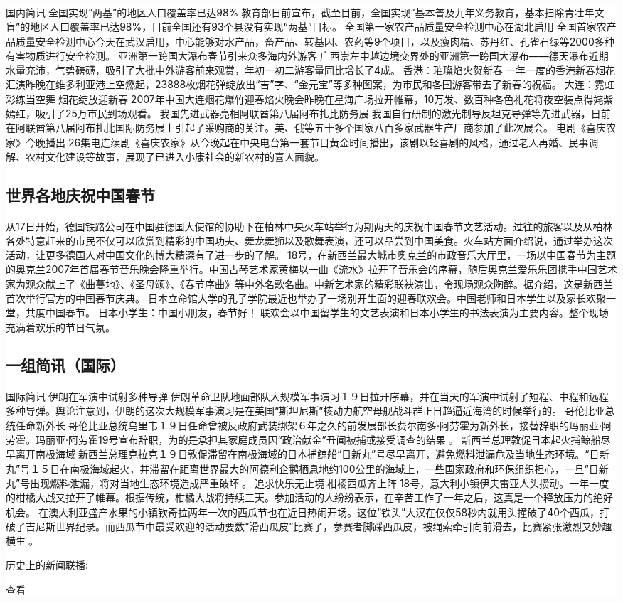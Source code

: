 
国内简讯
全国实现“两基”的地区人口覆盖率已达98%
教育部日前宣布，截至目前，全国实现“基本普及九年义务教育，基本扫除青壮年文盲”的地区人口覆盖率已达98%，目前全国还有93个县没有实现“两基”目标。
全国第一家农产品质量安全检测中心在湖北启用
全国首家农产品质量安全检测中心今天在武汉启用，中心能够对水产品，畜产品、转基因、农药等9个项目，以及瘦肉精、苏丹红、孔雀石绿等2000多种有害物质进行安全检测。
亚洲第一跨国大瀑布春节引来众多海内外游客
广西崇左中越边境交界处的亚洲第一跨国大瀑布——德天瀑布近期水量充沛，气势磅礴，吸引了大批中外游客前来观赏，年初一初二游客量同比增长了4成。
香港：璀璨焰火贺新春
一年一度的香港新春烟花汇演昨晚在维多利亚港上空燃起，23888枚烟花弹绽放出“吉”字、“金元宝”等多种图案，为市民和各国游客带去了新春的祝福。
大连：霓虹彩练当空舞 烟花绽放迎新春
2007年中国大连烟花爆竹迎春焰火晚会昨晚在星海广场拉开帷幕，10万发、数百种各色礼花将夜空装点得姹紫嫣红，吸引了25万市民到场观看。
我国先进武器亮相阿联酋第八届阿布扎比防务展
我国自行研制的激光制导反坦克导弹等先进武器，日前在阿联酋第八届阿布扎比国际防务展上引起了采购商的关注。美、俄等五十多个国家八百多家武器生产厂商参加了此次展会。
电剧《喜庆农家》今晚播出
26集电连续剧《喜庆农家》从今晚起在中央电台第一套节目黄金时间播出，该剧以轻喜剧的风格，通过老人再婚、民事调解、农村文化建设等故事，展现了已进入小康社会的新农村的喜人面貌。


## 世界各地庆祝中国春节


从17日开始，德国铁路公司在中国驻德国大使馆的协助下在柏林中央火车站举行为期两天的庆祝中国春节文艺活动。过往的旅客以及从柏林各处特意赶来的市民不仅可以欣赏到精彩的中国功夫、舞龙舞狮以及歌舞表演，还可以品尝到中国美食。火车站方面介绍说，通过举办这次活动，让更多德国人对中国文化的博大精深有了进一步的了解。
18号，在新西兰最大城市奥克兰的市政音乐大厅里，一场以中国春节为主题的奥克兰2007年首届春节音乐晚会隆重举行。中国古琴艺术家黄梅以一曲《流水》拉开了音乐会的序幕，随后奥克兰爱乐乐团携手中国艺术家为观众献上了《曲蔓地》、《圣母颂》、《春节序曲》等中外名歌名曲。中新艺术家的精彩联袂演出，令现场观众陶醉。据介绍，这是新西兰首次举行官方的中国春节庆典。
日本立命馆大学的孔子学院最近也举办了一场别开生面的迎春联欢会。中国老师和日本学生以及家长欢聚一堂，共度中国春节。
日本小学生：中国小朋友，春节好！
联欢会以中国留学生的文艺表演和日本小学生的书法表演为主要内容。整个现场充满着欢乐的节日气氛。


## 一组简讯（国际）


国际简讯
伊朗在军演中试射多种导弹
伊朗革命卫队地面部队大规模军事演习１９日拉开序幕，并在当天的军演中试射了短程、中程和远程多种导弹。舆论注意到，伊朗的这次大规模军事演习是在美国“斯坦尼斯”核动力航空母舰战斗群正日趋逼近海湾的时候举行的。
哥伦比亚总统任命新外长
哥伦比亚总统乌里韦１９日任命曾被反政府武装绑架６年之久的前发展部长费尔南多·阿劳霍为新外长，接替辞职的玛丽亚·阿劳霍。玛丽亚·阿劳霍19号宣布辞职，为的是承担其家庭成员因“政治献金”丑闻被捕或接受调查的结果 。
新西兰总理敦促日本起火捕鲸船尽早离开南极海域
新西兰总理克拉克１９日敦促滞留在南极海域的日本捕鲸船“日新丸”号尽早离开，避免燃料泄漏危及当地生态环境。“日新丸”号１５日在南极海域起火，并滞留在距离世界最大的阿德利企鹅栖息地约100公里的海域上，一些国家政府和环保组织担心，一旦“日新丸”号出现燃料泄漏，将对当地生态环境造成严重破坏 。
追求快乐无止境 柑橘西瓜齐上阵
18号，意大利小镇伊夫雷亚人头攒动。一年一度的柑橘大战又拉开了帷幕。根据传统，柑橘大战将持续三天。参加活动的人纷纷表示，在辛苦工作了一年之后，这真是一个释放压力的绝好机会。
在澳大利亚盛产水果的小镇钦奇拉两年一次的西瓜节也在近日热闹开场。这位“铁头”大汉在仅仅58秒内就用头撞破了40个西瓜，打破了吉尼斯世界纪录。而西瓜节中最受欢迎的活动要数“滑西瓜皮”比赛了，参赛者脚踩西瓜皮，被绳索牵引向前滑去，比赛紧张激烈又妙趣横生 。






历史上的新闻联播:

 查看
 